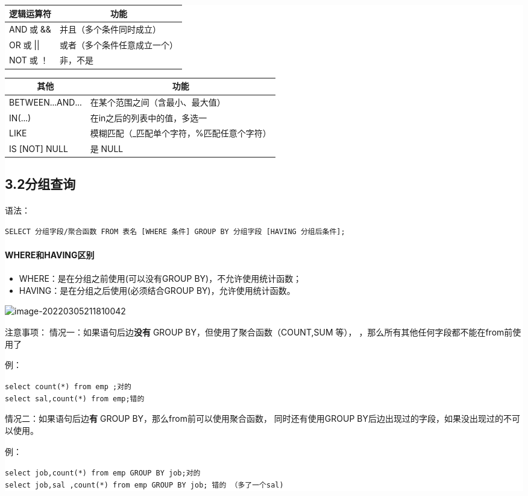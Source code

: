 | 逻辑运算符   | 功能                         |
| ------------ | ---------------------------- |
| AND 或 &&    | 并且（多个条件同时成立）     |
| OR  或  \|\| | 或者（多个条件任意成立一个） |
| NOT 或 ！    | 非，不是                     |

| 其他             | 功能                                       |
| ---------------- | ------------------------------------------ |
| BETWEEN...AND... | 在某个范围之间（含最小、最大值）           |
| IN(...)          | 在in之后的列表中的值，多选一               |
| LIKE             | 模糊匹配（_匹配单个字符，%匹配任意个字符） |
| IS [NOT] NULL    | 是 NULL                                    |

#### 

## 

## 3.2分组查询

语法：

~~~mysql
SELECT 分组字段/聚合函数 FROM 表名 [WHERE 条件] GROUP BY 分组字段 [HAVING 分组后条件];
~~~

#### WHERE和HAVING区别

- WHERE：是在分组之前使用(可以没有GROUP BY)，不允许使用统计函数；
- HAVING：是在分组之后使用(必须结合GROUP BY)，允许使用统计函数。

![image-20220305211810042](C:/Users/ASUS/Desktop/MySql%E8%AF%BE%E4%BB%B6/04%20%E6%95%B0%E6%8D%AE%E6%9F%A5%E8%AF%A2/assets/image-20220305211810042.png)

注意事项：
情况一：如果语句后边**没有** GROUP BY，但使用了聚合函数（COUNT,SUM 等），
，那么所有其他任何字段都不能在from前使用了

例：

~~~mysql
select count(*) from emp ;对的
select sal,count(*) from emp;错的
~~~

情况二：如果语句后边**有** GROUP BY，那么from前可以使用聚合函数，
同时还有使用GROUP BY后边出现过的字段，如果没出现过的不可以使用。

例：

~~~mysql
select job,count(*) from emp GROUP BY job;对的
select job,sal ,count(*) from emp GROUP BY job; 错的 （多了一个sal)
~~~
